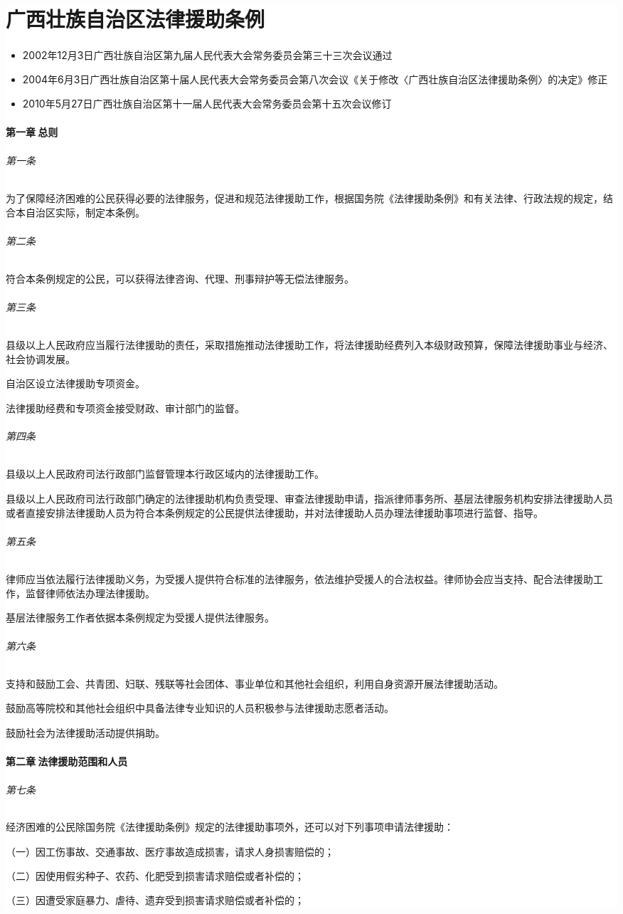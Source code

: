 # 广西壮族自治区法律援助条例

- 2002年12月3日广西壮族自治区第九届人民代表大会常务委员会第三十三次会议通过

- 2004年6月3日广西壮族自治区第十届人民代表大会常务委员会第八次会议《关于修改〈广西壮族自治区法律援助条例〉的决定》修正

- 2010年5月27日广西壮族自治区第十一届人民代表大会常务委员会第十五次会议修订



#### 第一章 总则

###### 第一条

为了保障经济困难的公民获得必要的法律服务，促进和规范法律援助工作，根据国务院《法律援助条例》和有关法律、行政法规的规定，结合本自治区实际，制定本条例。

###### 第二条

符合本条例规定的公民，可以获得法律咨询、代理、刑事辩护等无偿法律服务。

###### 第三条

县级以上人民政府应当履行法律援助的责任，采取措施推动法律援助工作，将法律援助经费列入本级财政预算，保障法律援助事业与经济、社会协调发展。

自治区设立法律援助专项资金。

法律援助经费和专项资金接受财政、审计部门的监督。

###### 第四条

县级以上人民政府司法行政部门监督管理本行政区域内的法律援助工作。

县级以上人民政府司法行政部门确定的法律援助机构负责受理、审查法律援助申请，指派律师事务所、基层法律服务机构安排法律援助人员或者直接安排法律援助人员为符合本条例规定的公民提供法律援助，并对法律援助人员办理法律援助事项进行监督、指导。

###### 第五条

律师应当依法履行法律援助义务，为受援人提供符合标准的法律服务，依法维护受援人的合法权益。律师协会应当支持、配合法律援助工作，监督律师依法办理法律援助。

基层法律服务工作者依据本条例规定为受援人提供法律服务。

###### 第六条

支持和鼓励工会、共青团、妇联、残联等社会团体、事业单位和其他社会组织，利用自身资源开展法律援助活动。

鼓励高等院校和其他社会组织中具备法律专业知识的人员积极参与法律援助志愿者活动。

鼓励社会为法律援助活动提供捐助。

#### 第二章 法律援助范围和人员

###### 第七条

经济困难的公民除国务院《法律援助条例》规定的法律援助事项外，还可以对下列事项申请法律援助：

（一）因工伤事故、交通事故、医疗事故造成损害，请求人身损害赔偿的；

（二）因使用假劣种子、农药、化肥受到损害请求赔偿或者补偿的；

（三）因遭受家庭暴力、虐待、遗弃受到损害请求赔偿或者补偿的；
